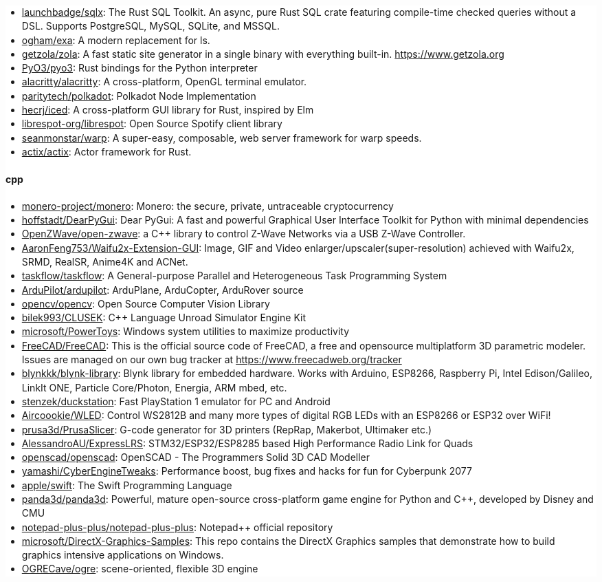 * [launchbadge/sqlx](https://github.com/launchbadge/sqlx):  The Rust SQL Toolkit. An async, pure Rust SQL crate featuring compile-time checked queries without a DSL. Supports PostgreSQL, MySQL, SQLite, and MSSQL.
* [ogham/exa](https://github.com/ogham/exa): A modern replacement for ls.
* [getzola/zola](https://github.com/getzola/zola): A fast static site generator in a single binary with everything built-in. https://www.getzola.org
* [PyO3/pyo3](https://github.com/PyO3/pyo3): Rust bindings for the Python interpreter
* [alacritty/alacritty](https://github.com/alacritty/alacritty): A cross-platform, OpenGL terminal emulator.
* [paritytech/polkadot](https://github.com/paritytech/polkadot): Polkadot Node Implementation
* [hecrj/iced](https://github.com/hecrj/iced): A cross-platform GUI library for Rust, inspired by Elm
* [librespot-org/librespot](https://github.com/librespot-org/librespot): Open Source Spotify client library
* [seanmonstar/warp](https://github.com/seanmonstar/warp): A super-easy, composable, web server framework for warp speeds.
* [actix/actix](https://github.com/actix/actix): Actor framework for Rust.

#### cpp
* [monero-project/monero](https://github.com/monero-project/monero): Monero: the secure, private, untraceable cryptocurrency
* [hoffstadt/DearPyGui](https://github.com/hoffstadt/DearPyGui): Dear PyGui: A fast and powerful Graphical User Interface Toolkit for Python with minimal dependencies
* [OpenZWave/open-zwave](https://github.com/OpenZWave/open-zwave): a C++ library to control Z-Wave Networks via a USB Z-Wave Controller.
* [AaronFeng753/Waifu2x-Extension-GUI](https://github.com/AaronFeng753/Waifu2x-Extension-GUI): Image, GIF and Video enlarger/upscaler(super-resolution) achieved with Waifu2x, SRMD, RealSR, Anime4K and ACNet.
* [taskflow/taskflow](https://github.com/taskflow/taskflow): A General-purpose Parallel and Heterogeneous Task Programming System
* [ArduPilot/ardupilot](https://github.com/ArduPilot/ardupilot): ArduPlane, ArduCopter, ArduRover source
* [opencv/opencv](https://github.com/opencv/opencv): Open Source Computer Vision Library
* [bilek993/CLUSEK](https://github.com/bilek993/CLUSEK): C++ Language Unroad Simulator Engine Kit
* [microsoft/PowerToys](https://github.com/microsoft/PowerToys): Windows system utilities to maximize productivity
* [FreeCAD/FreeCAD](https://github.com/FreeCAD/FreeCAD): This is the official source code of FreeCAD, a free and opensource multiplatform 3D parametric modeler. Issues are managed on our own bug tracker at https://www.freecadweb.org/tracker
* [blynkkk/blynk-library](https://github.com/blynkkk/blynk-library): Blynk library for embedded hardware. Works with Arduino, ESP8266, Raspberry Pi, Intel Edison/Galileo, LinkIt ONE, Particle Core/Photon, Energia, ARM mbed, etc.
* [stenzek/duckstation](https://github.com/stenzek/duckstation): Fast PlayStation 1 emulator for PC and Android
* [Aircoookie/WLED](https://github.com/Aircoookie/WLED): Control WS2812B and many more types of digital RGB LEDs with an ESP8266 or ESP32 over WiFi!
* [prusa3d/PrusaSlicer](https://github.com/prusa3d/PrusaSlicer): G-code generator for 3D printers (RepRap, Makerbot, Ultimaker etc.)
* [AlessandroAU/ExpressLRS](https://github.com/AlessandroAU/ExpressLRS): STM32/ESP32/ESP8285 based High Performance Radio Link for Quads
* [openscad/openscad](https://github.com/openscad/openscad): OpenSCAD - The Programmers Solid 3D CAD Modeller
* [yamashi/CyberEngineTweaks](https://github.com/yamashi/CyberEngineTweaks): Performance boost, bug fixes and hacks for fun for Cyberpunk 2077
* [apple/swift](https://github.com/apple/swift): The Swift Programming Language
* [panda3d/panda3d](https://github.com/panda3d/panda3d): Powerful, mature open-source cross-platform game engine for Python and C++, developed by Disney and CMU
* [notepad-plus-plus/notepad-plus-plus](https://github.com/notepad-plus-plus/notepad-plus-plus): Notepad++ official repository
* [microsoft/DirectX-Graphics-Samples](https://github.com/microsoft/DirectX-Graphics-Samples): This repo contains the DirectX Graphics samples that demonstrate how to build graphics intensive applications on Windows.
* [OGRECave/ogre](https://github.com/OGRECave/ogre): scene-oriented, flexible 3D engine
